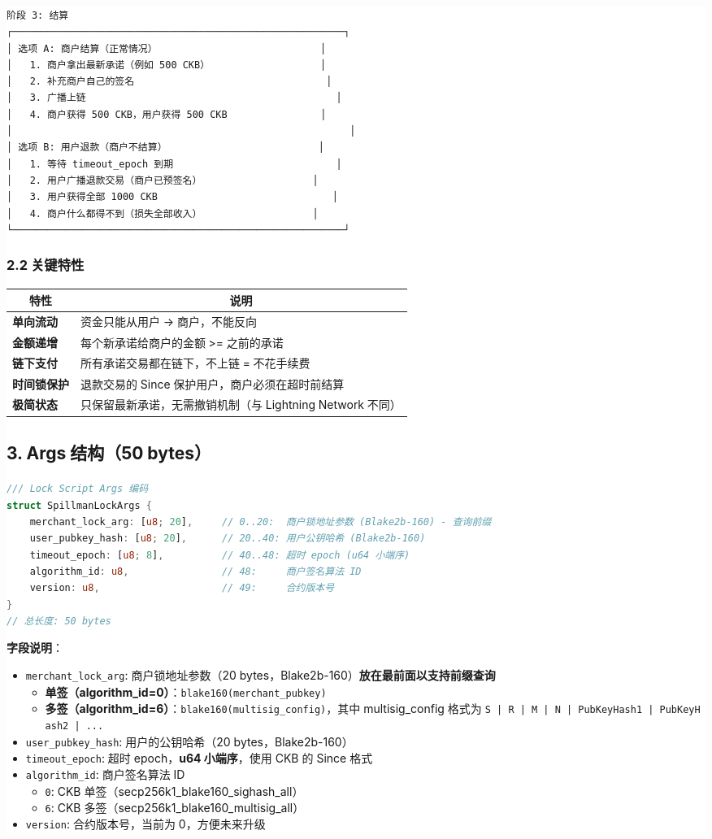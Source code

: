```
阶段 3: 结算
┌─────────────────────────────────────────────────────────┐
│ 选项 A: 商户结算（正常情况）                            │
│   1. 商户拿出最新承诺（例如 500 CKB）                   │
│   2. 补充商户自己的签名                                 │
│   3. 广播上链                                           │
│   4. 商户获得 500 CKB，用户获得 500 CKB                │
│                                                          │
│ 选项 B: 用户退款（商户不结算）                          │
│   1. 等待 timeout_epoch 到期                            │
│   2. 用户广播退款交易（商户已预签名）                   │
│   3. 用户获得全部 1000 CKB                              │
│   4. 商户什么都得不到（损失全部收入）                   │
└─────────────────────────────────────────────────────────┘
```

### 2.2 关键特性

| 特性 | 说明 |
|------|------|
| **单向流动** | 资金只能从用户 → 商户，不能反向 |
| **金额递增** | 每个新承诺给商户的金额 >= 之前的承诺 |
| **链下支付** | 所有承诺交易都在链下，不上链 = 不花手续费 |
| **时间锁保护** | 退款交易的 Since 保护用户，商户必须在超时前结算 |
| **极简状态** | 只保留最新承诺，无需撤销机制（与 Lightning Network 不同） |

## 3. Args 结构（50 bytes）

```rust
/// Lock Script Args 编码
struct SpillmanLockArgs {
    merchant_lock_arg: [u8; 20],     // 0..20:  商户锁地址参数 (Blake2b-160) - 查询前缀
    user_pubkey_hash: [u8; 20],      // 20..40: 用户公钥哈希 (Blake2b-160)
    timeout_epoch: [u8; 8],          // 40..48: 超时 epoch (u64 小端序)
    algorithm_id: u8,                // 48:     商户签名算法 ID
    version: u8,                     // 49:     合约版本号
}
// 总长度: 50 bytes
```

**字段说明**：

- `merchant_lock_arg`: 商户锁地址参数（20 bytes，Blake2b-160）**放在最前面以支持前缀查询**
  - **单签（algorithm_id=0）**：`blake160(merchant_pubkey)`
  - **多签（algorithm_id=6）**：`blake160(multisig_config)`，其中 multisig_config 格式为 `S | R | M | N | PubKeyHash1 | PubKeyHash2 | ...`
- `user_pubkey_hash`: 用户的公钥哈希（20 bytes，Blake2b-160）
- `timeout_epoch`: 超时 epoch，**u64 小端序**，使用 CKB 的 Since 格式
- `algorithm_id`: 商户签名算法 ID
  - `0`: CKB 单签（secp256k1_blake160_sighash_all）
  - `6`: CKB 多签（secp256k1_blake160_multisig_all）
- `version`: 合约版本号，当前为 0，方便未来升级
